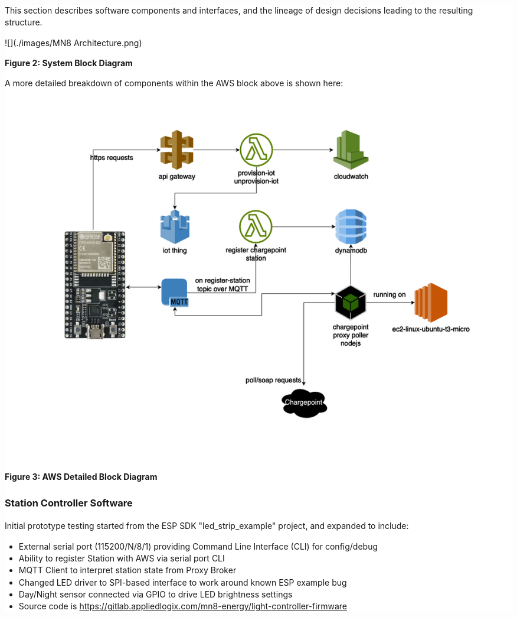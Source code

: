 This section describes software components and interfaces, and the lineage of design decisions leading to the resulting structure.

![](./images/MN8 Architecture.png)

**Figure 2:  System Block Diagram**



A more detailed breakdown of components within the AWS block above is shown here: 

<img src="./images/MN8-AWS-Details.png"  />

**Figure 3:  AWS Detailed Block Diagram**



### Station Controller Software

Initial prototype testing started from the ESP SDK "led_strip_example" project, and expanded to include: 

- External serial port (115200/N/8/1) providing Command Line Interface (CLI) for config/debug
- Ability to register Station with AWS via serial port CLI
- MQTT Client to interpret station state from Proxy Broker
- Changed LED driver to SPI-based interface to work around known ESP example bug 
- Day/Night sensor connected via GPIO to drive LED brightness settings
- Source code is https://gitlab.appliedlogix.com/mn8-energy/light-controller-firmware
